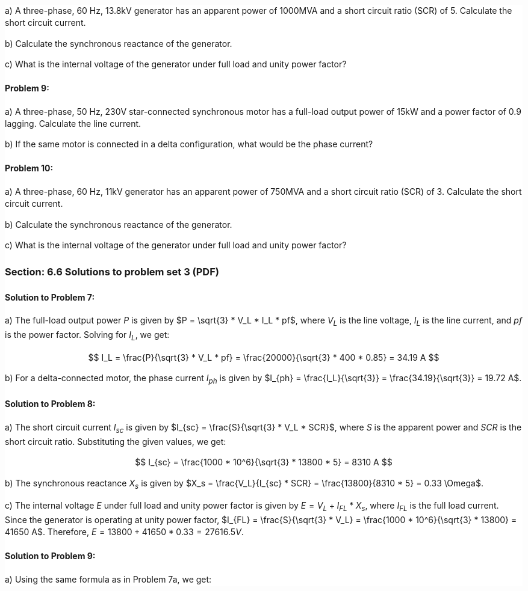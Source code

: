 a) A three-phase, 60 Hz, 13.8kV generator has an apparent power of 1000MVA and a short circuit ratio (SCR) of 5. Calculate the short circuit current.

b) Calculate the synchronous reactance of the generator.

c) What is the internal voltage of the generator under full load and unity power factor?

#### Problem 9:

a) A three-phase, 50 Hz, 230V star-connected synchronous motor has a full-load output power of 15kW and a power factor of 0.9 lagging. Calculate the line current.

b) If the same motor is connected in a delta configuration, what would be the phase current?

#### Problem 10:

a) A three-phase, 60 Hz, 11kV generator has an apparent power of 750MVA and a short circuit ratio (SCR) of 3. Calculate the short circuit current.

b) Calculate the synchronous reactance of the generator.

c) What is the internal voltage of the generator under full load and unity power factor?

### Section: 6.6 Solutions to problem set 3 (PDF)

#### Solution to Problem 7:

a) The full-load output power $P$ is given by $P = \sqrt{3} * V_L * I_L * pf$, where $V_L$ is the line voltage, $I_L$ is the line current, and $pf$ is the power factor. Solving for $I_L$, we get:

$$
I_L = \frac{P}{\sqrt{3} * V_L * pf} = \frac{20000}{\sqrt{3} * 400 * 0.85} = 34.19 A
$$

b) For a delta-connected motor, the phase current $I_{ph}$ is given by $I_{ph} = \frac{I_L}{\sqrt{3}} = \frac{34.19}{\sqrt{3}} = 19.72 A$.

#### Solution to Problem 8:

a) The short circuit current $I_{sc}$ is given by $I_{sc} = \frac{S}{\sqrt{3} * V_L * SCR}$, where $S$ is the apparent power and $SCR$ is the short circuit ratio. Substituting the given values, we get:

$$
I_{sc} = \frac{1000 * 10^6}{\sqrt{3} * 13800 * 5} = 8310 A
$$

b) The synchronous reactance $X_s$ is given by $X_s = \frac{V_L}{I_{sc} * SCR} = \frac{13800}{8310 * 5} = 0.33 \Omega$.

c) The internal voltage $E$ under full load and unity power factor is given by $E = V_L + I_{FL} * X_s$, where $I_{FL}$ is the full load current. Since the generator is operating at unity power factor, $I_{FL} = \frac{S}{\sqrt{3} * V_L} = \frac{1000 * 10^6}{\sqrt{3} * 13800} = 41650 A$. Therefore, $E = 13800 + 41650 * 0.33 = 27616.5 V$.

#### Solution to Problem 9:

a) Using the same formula as in Problem 7a, we get:
